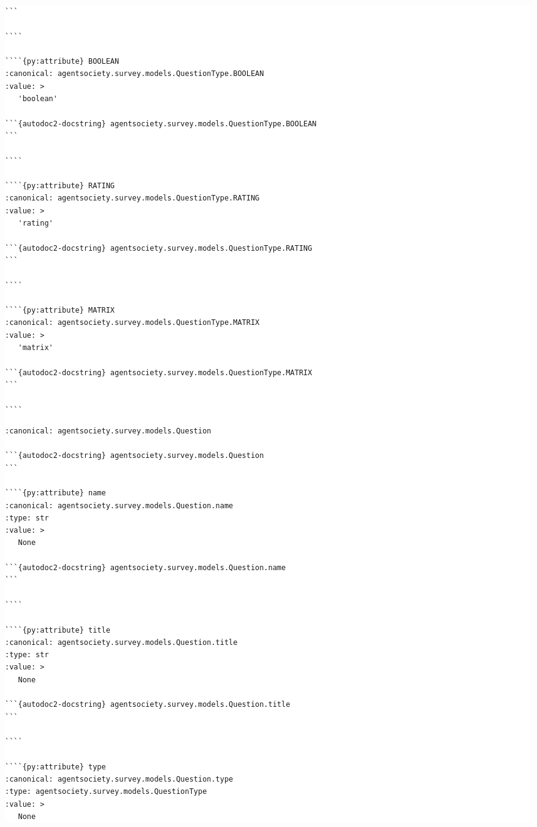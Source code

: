 `````{py:class} QuestionType
```

````

````{py:attribute} BOOLEAN
:canonical: agentsociety.survey.models.QuestionType.BOOLEAN
:value: >
   'boolean'

```{autodoc2-docstring} agentsociety.survey.models.QuestionType.BOOLEAN
```

````

````{py:attribute} RATING
:canonical: agentsociety.survey.models.QuestionType.RATING
:value: >
   'rating'

```{autodoc2-docstring} agentsociety.survey.models.QuestionType.RATING
```

````

````{py:attribute} MATRIX
:canonical: agentsociety.survey.models.QuestionType.MATRIX
:value: >
   'matrix'

```{autodoc2-docstring} agentsociety.survey.models.QuestionType.MATRIX
```

````

`````

`````{py:class} Question
:canonical: agentsociety.survey.models.Question

```{autodoc2-docstring} agentsociety.survey.models.Question
```

````{py:attribute} name
:canonical: agentsociety.survey.models.Question.name
:type: str
:value: >
   None

```{autodoc2-docstring} agentsociety.survey.models.Question.name
```

````

````{py:attribute} title
:canonical: agentsociety.survey.models.Question.title
:type: str
:value: >
   None

```{autodoc2-docstring} agentsociety.survey.models.Question.title
```

````

````{py:attribute} type
:canonical: agentsociety.survey.models.Question.type
:type: agentsociety.survey.models.QuestionType
:value: >
   None
`````